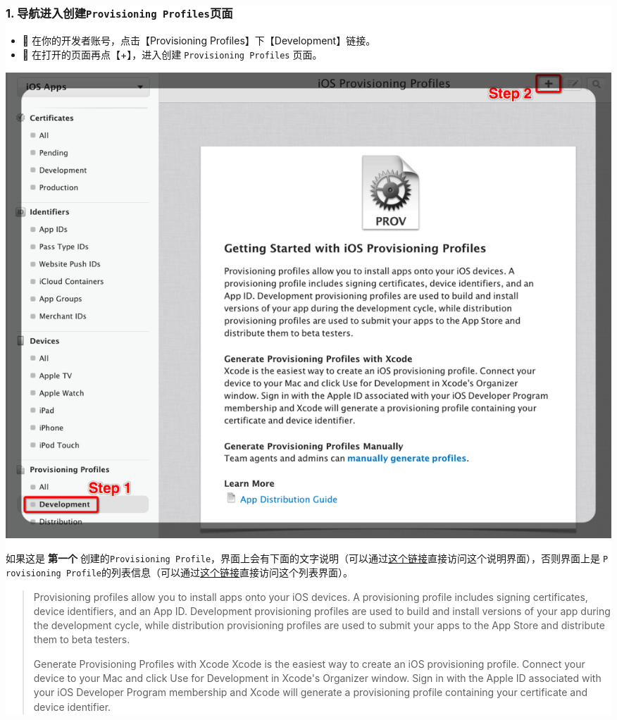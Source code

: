 ### 1. 导航进入创建`Provisioning Profiles`页面

- :vertical_traffic_light: 在你的开发者账号，点击【Provisioning Profiles】下【Development】链接。
- :vertical_traffic_light: 在打开的页面再点【+】，进入创建 `Provisioning Profiles` 页面。

![](images/3-create-provisioning-profile-1.png)

如果这是 **第一个** 创建的`Provisioning Profile`，界面上会有下面的文字说明（可以通过[这个链接](https://developer.apple.com/account/ios/profile/profileCreate.action)直接访问这个说明界面），否则界面上是 `Provisioning Profile`的列表信息（可以通过[这个链接](https://developer.apple.com/account/ios/certificate/certificateList.action?type=development)直接访问这个列表界面）。

> Provisioning profiles allow you to install apps onto your iOS devices. A provisioning profile includes signing certificates, device identifiers, and an App ID. Development provisioning profiles are used to build and install versions of your app during the development cycle, while distribution provisioning profiles are used to submit your apps to the App Store and distribute them to beta testers.
>
> Generate Provisioning Profiles with Xcode
Xcode is the easiest way to create an iOS provisioning profile. Connect your device to your Mac and click Use for Development in Xcode's Organizer window. Sign in with the Apple ID associated with your iOS Developer Program membership and Xcode will generate a provisioning profile containing your certificate and device identifier.
